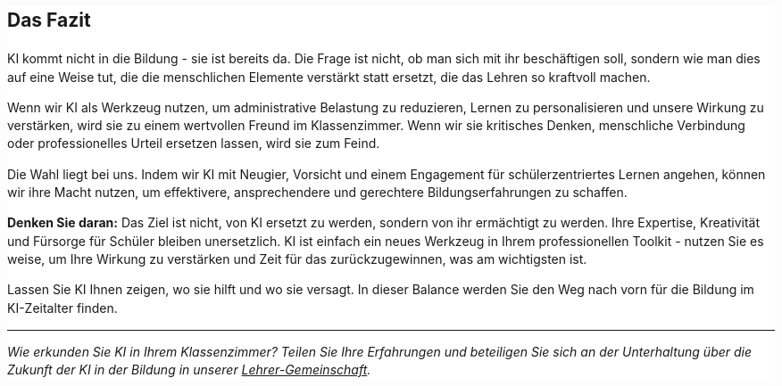 ## Das Fazit

KI kommt nicht in die Bildung - sie ist bereits da. Die Frage ist nicht, ob man sich mit ihr beschäftigen soll, sondern wie man dies auf eine Weise tut, die die menschlichen Elemente verstärkt statt ersetzt, die das Lehren so kraftvoll machen.

Wenn wir KI als Werkzeug nutzen, um administrative Belastung zu reduzieren, Lernen zu personalisieren und unsere Wirkung zu verstärken, wird sie zu einem wertvollen Freund im Klassenzimmer. Wenn wir sie kritisches Denken, menschliche Verbindung oder professionelles Urteil ersetzen lassen, wird sie zum Feind.

Die Wahl liegt bei uns. Indem wir KI mit Neugier, Vorsicht und einem Engagement für schülerzentriertes Lernen angehen, können wir ihre Macht nutzen, um effektivere, ansprechendere und gerechtere Bildungserfahrungen zu schaffen.

**Denken Sie daran:** Das Ziel ist nicht, von KI ersetzt zu werden, sondern von ihr ermächtigt zu werden. Ihre Expertise, Kreativität und Fürsorge für Schüler bleiben unersetzlich. KI ist einfach ein neues Werkzeug in Ihrem professionellen Toolkit - nutzen Sie es weise, um Ihre Wirkung zu verstärken und Zeit für das zurückzugewinnen, was am wichtigsten ist.

Lassen Sie KI Ihnen zeigen, wo sie hilft und wo sie versagt. In dieser Balance werden Sie den Weg nach vorn für die Bildung im KI-Zeitalter finden.

---

*Wie erkunden Sie KI in Ihrem Klassenzimmer? Teilen Sie Ihre Erfahrungen und beteiligen Sie sich an der Unterhaltung über die Zukunft der KI in der Bildung in unserer [Lehrer-Gemeinschaft](/community).*